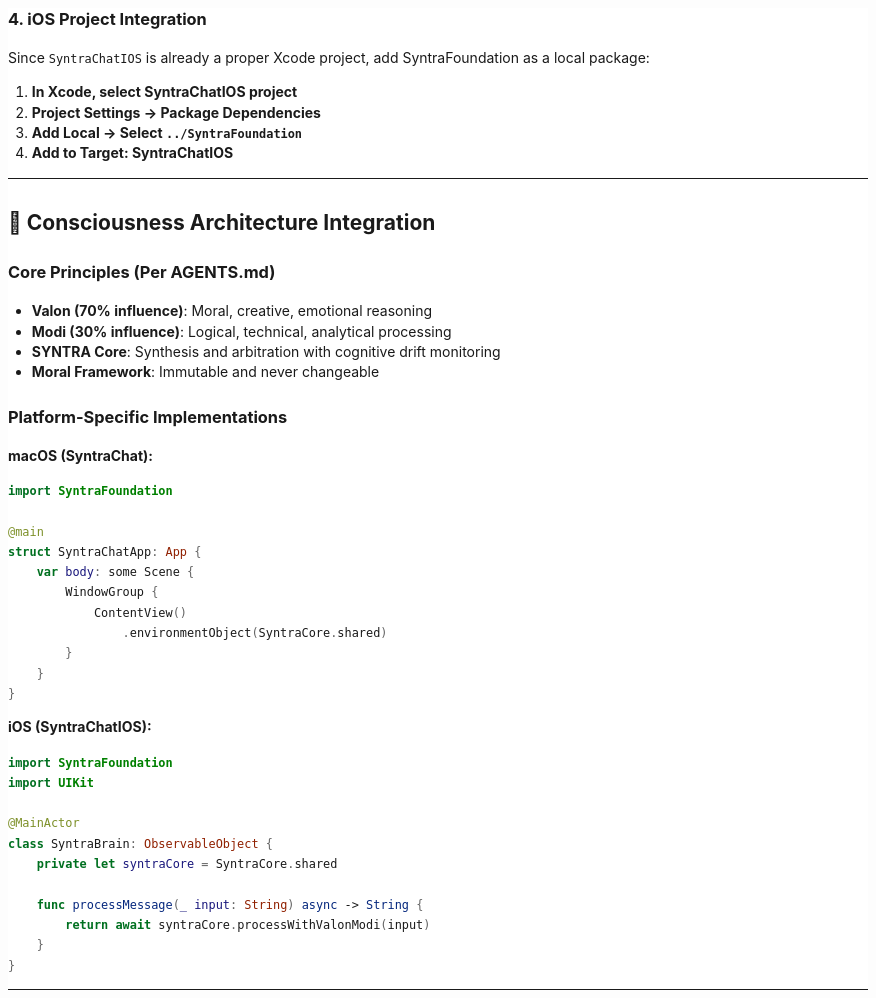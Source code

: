 ### 4. iOS Project Integration
Since `SyntraChatIOS` is already a proper Xcode project, add SyntraFoundation as a local package:

1. **In Xcode, select SyntraChatIOS project**
2. **Project Settings → Package Dependencies**  
3. **Add Local → Select `../SyntraFoundation`**
4. **Add to Target: SyntraChatIOS**

---

## 🧠 Consciousness Architecture Integration

### Core Principles (Per AGENTS.md)
- **Valon (70% influence)**: Moral, creative, emotional reasoning
- **Modi (30% influence)**: Logical, technical, analytical processing  
- **SYNTRA Core**: Synthesis and arbitration with cognitive drift monitoring
- **Moral Framework**: Immutable and never changeable

### Platform-Specific Implementations

**macOS (SyntraChat):**
```swift
import SyntraFoundation

@main
struct SyntraChatApp: App {
    var body: some Scene {
        WindowGroup {
            ContentView()
                .environmentObject(SyntraCore.shared)
        }
    }
}
```

**iOS (SyntraChatIOS):**
```swift
import SyntraFoundation
import UIKit

@MainActor
class SyntraBrain: ObservableObject {
    private let syntraCore = SyntraCore.shared
    
    func processMessage(_ input: String) async -> String {
        return await syntraCore.processWithValonModi(input)
    }
}
```

---
